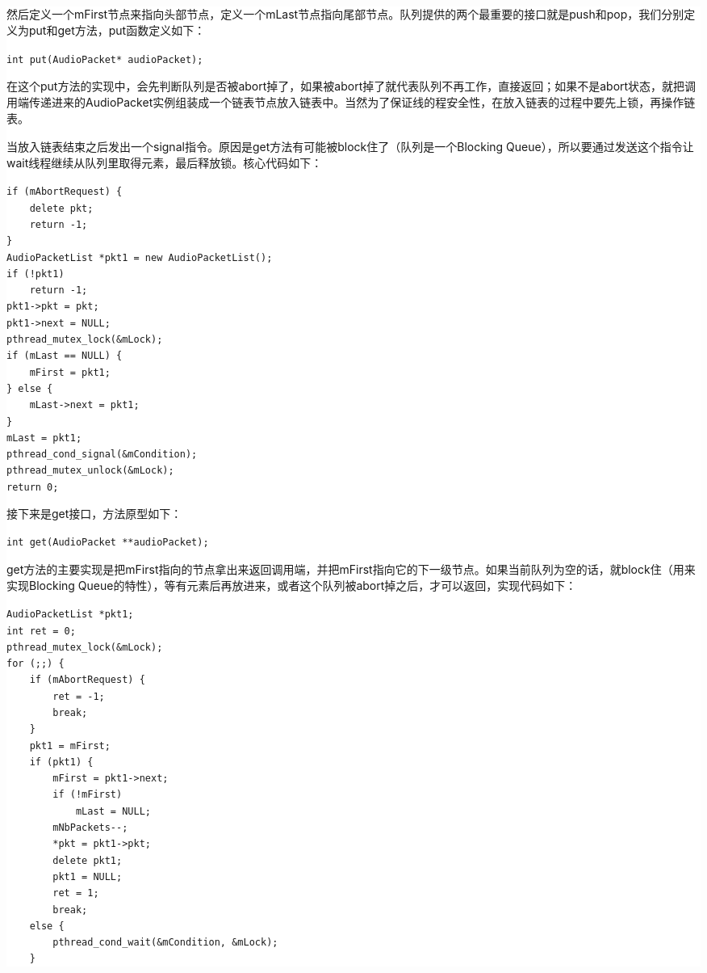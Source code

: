 然后定义一个mFirst节点来指向头部节点，定义一个mLast节点指向尾部节点。队列提供的两个最重要的接口就是push和pop，我们分别定义为put和get方法，put函数定义如下：

```plain
int put(AudioPacket* audioPacket);

```

在这个put方法的实现中，会先判断队列是否被abort掉了，如果被abort掉了就代表队列不再工作，直接返回；如果不是abort状态，就把调用端传递进来的AudioPacket实例组装成一个链表节点放入链表中。当然为了保证线的程安全性，在放入链表的过程中要先上锁，再操作链表。

当放入链表结束之后发出一个signal指令。原因是get方法有可能被block住了（队列是一个Blocking Queue），所以要通过发送这个指令让wait线程继续从队列里取得元素，最后释放锁。核心代码如下：

```plain
if (mAbortRequest) {
    delete pkt;
    return -1;
}
AudioPacketList *pkt1 = new AudioPacketList();
if (!pkt1)
    return -1;
pkt1->pkt = pkt;
pkt1->next = NULL;
pthread_mutex_lock(&mLock);
if (mLast == NULL) {
    mFirst = pkt1;
} else {
    mLast->next = pkt1;
}
mLast = pkt1;
pthread_cond_signal(&mCondition);
pthread_mutex_unlock(&mLock);
return 0;

```

接下来是get接口，方法原型如下：

```plain
int get(AudioPacket **audioPacket);

```

get方法的主要实现是把mFirst指向的节点拿出来返回调用端，并把mFirst指向它的下一级节点。如果当前队列为空的话，就block住（用来实现Blocking Queue的特性），等有元素后再放进来，或者这个队列被abort掉之后，才可以返回，实现代码如下：

```plain
AudioPacketList *pkt1;
int ret = 0;
pthread_mutex_lock(&mLock);
for (;;) {
    if (mAbortRequest) {
        ret = -1;
        break;
    }
    pkt1 = mFirst;
    if (pkt1) {
        mFirst = pkt1->next;
        if (!mFirst)
            mLast = NULL;
        mNbPackets--;
        *pkt = pkt1->pkt;
        delete pkt1;
        pkt1 = NULL;
        ret = 1;
        break;
    else {
        pthread_cond_wait(&mCondition, &mLock);
    }
```